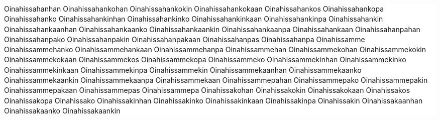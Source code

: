 Oinahissahanhan
Oinahissahankohan
Oinahissahankokin
Oinahissahankokaan
Oinahissahankos
Oinahissahankopa
Oinahissahanko
Oinahissahankinhan
Oinahissahankinko
Oinahissahankinkaan
Oinahissahankinpa
Oinahissahankin
Oinahissahankaanhan
Oinahissahankaanko
Oinahissahankaankin
Oinahissahankaanpa
Oinahissahankaan
Oinahissahanpahan
Oinahissahanpako
Oinahissahanpakin
Oinahissahanpakaan
Oinahissahanpas
Oinahissahanpa
Oinahissamme
Oinahissammehanko
Oinahissammehankaan
Oinahissammehanpa
Oinahissammehan
Oinahissammekohan
Oinahissammekokin
Oinahissammekokaan
Oinahissammekos
Oinahissammekopa
Oinahissammeko
Oinahissammekinhan
Oinahissammekinko
Oinahissammekinkaan
Oinahissammekinpa
Oinahissammekin
Oinahissammekaanhan
Oinahissammekaanko
Oinahissammekaankin
Oinahissammekaanpa
Oinahissammekaan
Oinahissammepahan
Oinahissammepako
Oinahissammepakin
Oinahissammepakaan
Oinahissammepas
Oinahissammepa
Oinahissakohan
Oinahissakokin
Oinahissakokaan
Oinahissakos
Oinahissakopa
Oinahissako
Oinahissakinhan
Oinahissakinko
Oinahissakinkaan
Oinahissakinpa
Oinahissakin
Oinahissakaanhan
Oinahissakaanko
Oinahissakaankin